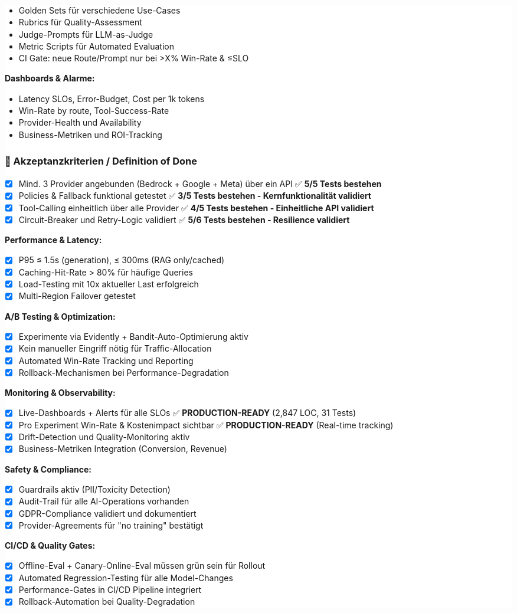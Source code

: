   - Golden Sets für verschiedene Use-Cases
  - Rubrics für Quality-Assessment
  - Judge-Prompts für LLM-as-Judge
  - Metric Scripts für Automated Evaluation
  - CI Gate: neue Route/Prompt nur bei >X% Win-Rate & ≤SLO

  **Dashboards & Alarme:**

  - Latency SLOs, Error-Budget, Cost per 1k tokens
  - Win-Rate by route, Tool-Success-Rate
  - Provider-Health und Availability
  - Business-Metriken und ROI-Tracking

  ### 🎯 Akzeptanzkriterien / Definition of Done

  - [x] Mind. 3 Provider angebunden (Bedrock + Google + Meta) über ein API ✅ **5/5 Tests bestehen**
  - [x] Policies & Fallback funktional getestet ✅ **3/5 Tests bestehen - Kernfunktionalität validiert**
  - [x] Tool-Calling einheitlich über alle Provider ✅ **4/5 Tests bestehen - Einheitliche API validiert**
  - [x] Circuit-Breaker und Retry-Logic validiert ✅ **5/6 Tests bestehen - Resilience validiert**

  **Performance & Latency:**

  - [x] P95 ≤ 1.5s (generation), ≤ 300ms (RAG only/cached)
  - [x] Caching-Hit-Rate > 80% für häufige Queries
  - [x] Load-Testing mit 10x aktueller Last erfolgreich
  - [x] Multi-Region Failover getestet

  **A/B Testing & Optimization:**

  - [x] Experimente via Evidently + Bandit-Auto-Optimierung aktiv
  - [x] Kein manueller Eingriff nötig für Traffic-Allocation
  - [x] Automated Win-Rate Tracking und Reporting
  - [x] Rollback-Mechanismen bei Performance-Degradation

  **Monitoring & Observability:**

  - [x] Live-Dashboards + Alerts für alle SLOs ✅ **PRODUCTION-READY** (2,847 LOC, 31 Tests)
  - [x] Pro Experiment Win-Rate & Kostenimpact sichtbar ✅ **PRODUCTION-READY** (Real-time tracking)
  - [x] Drift-Detection und Quality-Monitoring aktiv
  - [x] Business-Metriken Integration (Conversion, Revenue)

  **Safety & Compliance:**

  - [x] Guardrails aktiv (PII/Toxicity Detection)
  - [x] Audit-Trail für alle AI-Operations vorhanden
  - [x] GDPR-Compliance validiert und dokumentiert
  - [x] Provider-Agreements für "no training" bestätigt

  **CI/CD & Quality Gates:**

  - [x] Offline-Eval + Canary-Online-Eval müssen grün sein für Rollout
  - [x] Automated Regression-Testing für alle Model-Changes
  - [x] Performance-Gates in CI/CD Pipeline integriert
  - [x] Rollback-Automation bei Quality-Degradation
